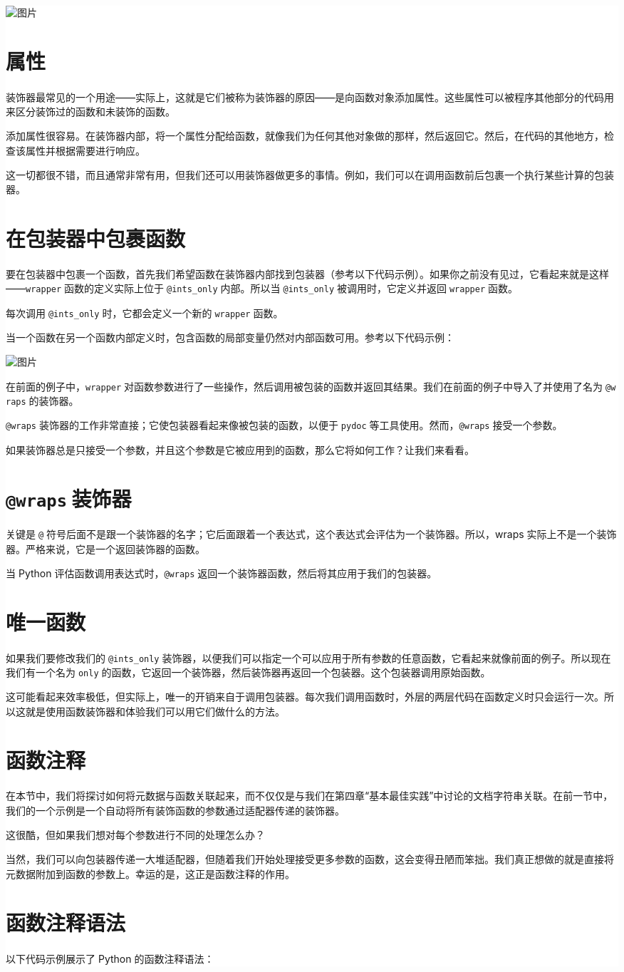 ![图片](img/67e98fdd-2068-47b4-ab75-1ec9e9144f8b.jpg)

# 属性

装饰器最常见的一个用途——实际上，这就是它们被称为装饰器的原因——是向函数对象添加属性。这些属性可以被程序其他部分的代码用来区分装饰过的函数和未装饰的函数。

添加属性很容易。在装饰器内部，将一个属性分配给函数，就像我们为任何其他对象做的那样，然后返回它。然后，在代码的其他地方，检查该属性并根据需要进行响应。

这一切都很不错，而且通常非常有用，但我们还可以用装饰器做更多的事情。例如，我们可以在调用函数前后包裹一个执行某些计算的包装器。

# 在包装器中包裹函数

要在包装器中包裹一个函数，首先我们希望函数在装饰器内部找到包装器（参考以下代码示例）。如果你之前没有见过，它看起来就是这样——`wrapper` 函数的定义实际上位于 `@ints_only` 内部。所以当 `@ints_only` 被调用时，它定义并返回 `wrapper` 函数。

每次调用 `@ints_only` 时，它都会定义一个新的 `wrapper` 函数。

当一个函数在另一个函数内部定义时，包含函数的局部变量仍然对内部函数可用。参考以下代码示例：

![图片](img/75ea39d1-3bec-4a89-a827-2ff4b3cf394c.jpg)

在前面的例子中，`wrapper` 对函数参数进行了一些操作，然后调用被包装的函数并返回其结果。我们在前面的例子中导入了并使用了名为 `@wraps` 的装饰器。

`@wraps` 装饰器的工作非常直接；它使包装器看起来像被包装的函数，以便于 `pydoc` 等工具使用。然而，`@wraps` 接受一个参数。

如果装饰器总是只接受一个参数，并且这个参数是它被应用到的函数，那么它将如何工作？让我们来看看。

# `@wraps` 装饰器

关键是 `@` 符号后面不是跟一个装饰器的名字；它后面跟着一个表达式，这个表达式会评估为一个装饰器。所以，wraps 实际上不是一个装饰器。严格来说，它是一个返回装饰器的函数。

当 Python 评估函数调用表达式时，`@wraps` 返回一个装饰器函数，然后将其应用于我们的包装器。

# 唯一函数

如果我们要修改我们的 `@ints_only` 装饰器，以便我们可以指定一个可以应用于所有参数的任意函数，它看起来就像前面的例子。所以现在我们有一个名为 `only` 的函数，它返回一个装饰器，然后装饰器再返回一个包装器。这个包装器调用原始函数。

这可能看起来效率极低，但实际上，唯一的开销来自于调用包装器。每次我们调用函数时，外层的两层代码在函数定义时只会运行一次。所以这就是使用函数装饰器和体验我们可以用它们做什么的方法。

# 函数注释

在本节中，我们将探讨如何将元数据与函数关联起来，而不仅仅是与我们在第四章“基本最佳实践”中讨论的文档字符串关联。在前一节中，我们的一个示例是一个自动将所有装饰函数的参数通过适配器传递的装饰器。

这很酷，但如果我们想对每个参数进行不同的处理怎么办？

当然，我们可以向包装器传递一大堆适配器，但随着我们开始处理接受更多参数的函数，这会变得丑陋而笨拙。我们真正想做的就是直接将元数据附加到函数的参数上。幸运的是，这正是函数注释的作用。

# 函数注释语法

以下代码示例展示了 Python 的函数注释语法：
